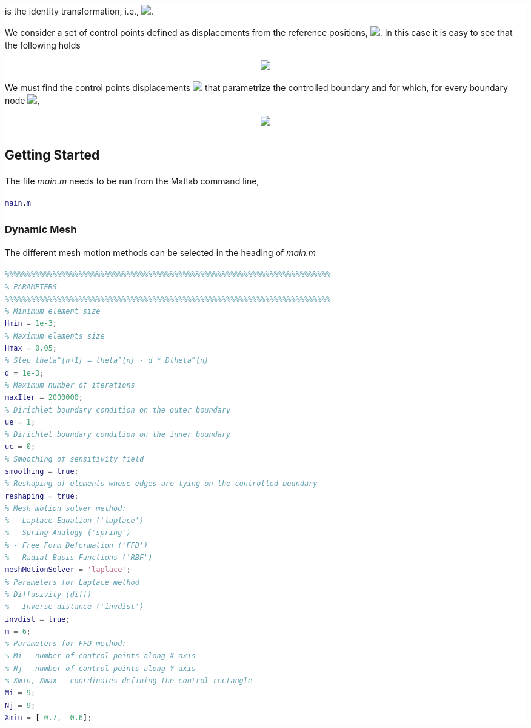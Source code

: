 is the identity transformation, i.e., <img src="https://latex.codecogs.com/gif.latex?%5Cmathbf%7B%5CPsi%7D%5Cleft%28%20%5Cmathbf%7BS%7D%20%5Cright%29%20%3D%20%5Cmathbf%7BS%7D">.

We consider a set of control points defined as displacements from the reference positions, <img src="https://latex.codecogs.com/gif.latex?%5Cmathbf%7BP%7D_%7Bij%7D%20&plus;%20%5Cmathbf%7B%5CDelta%20P%7D_%7Bij%7D">. In this case it is easy to see that the following holds

<p align="center">
    <img src="https://latex.codecogs.com/gif.latex?%5Cmathbf%7B%20%5CDelta%20S%20%7D%20%3D%20%5Cmathbf%7B%20%5CPsi%20%7D%20%5Cleft%28%20%5Cmathbf%7BS%7D%20%5Cright%29%20-%20%5Cmathbf%7BS%7D%20%3D%20%5Csum_%7Bi%3D0%7D%5EM%20%5Csum_%7Bj%3D0%7D%5EN%20B_%7Bij%7D%5E%7BMN%7D%20%5Cleft%28%20%5Cmathbf%7BS%7D%20%5Cright%29%20%5Cmathbf%7B%20%5CDelta%20P%20%7D_%7Bij%7D.">
</p>

We must find the control points displacements <img src="https://latex.codecogs.com/gif.latex?%24%5Cmathbf%7B%5CDelta%20P%7D_%7Bij%7D%20%5Cin%20%5COmega_%7Bst%7D%24"> that parametrize the controlled boundary and for which, for every boundary node <img src="https://latex.codecogs.com/gif.latex?%5Cmathbf%7BX%7D_%7Bs%2Ck%7D%20%5Cin%20%5CGamma_s%20%5Cleft%28%20%5Ctheta%20%5Cright%20%29%2C%20%5C%201%20%5Cleq%20k%20%5Cleq%20Z">,

<p align="center">
    <img src="https://latex.codecogs.com/gif.latex?%5Cmathbf%7B%5CPhi%7D%20%5Cleft%28%20%5Cmathbf%7BX%7D_%7Bs%2Ck%7D%20&plus;%20%5Cvar%7B%5Ctheta%7D%20%5Cmathbf%7Bn%7D%20%5Cright%29%20-%20%5Cmathbf%7B%5CPhi%7D%20%5Cleft%28%20%5Cmathbf%7BX%7D_%7Bs%2Ck%7D%20%5Cright%29%20%3D%20%5Csum_%7Bi%3D0%7D%5EM%20%5Csum_%7Bj%3D0%7D%5EN%20B_%7Bij%7D%5E%7BMN%7D%20%5Cleft%5B%20%5Cmathbf%7B%5CPhi%7D%20%5Cleft%28%20%5Cmathbf%7BX%7D_%7Bs%2Ck%7D%20%5Cright%29%20%5Cright%5D%20%5Cmathbf%7B%20%5CDelta%20P%7D_%7Bij%7D%2C%20%5Cquad%201%20%5Cleq%20k%20%5Cleq%20M.">
</p>

## Getting Started

The file _main.m_ needs to be run from the Matlab command line,

```Matlab
main.m
```

### Dynamic Mesh

The different mesh motion methods can be selected in the heading of _main.m_

```Matlab
%%%%%%%%%%%%%%%%%%%%%%%%%%%%%%%%%%%%%%%%%%%%%%%%%%%%%%%%%%%%%%%%%%%%%%%%%%%
% PARAMETERS
%%%%%%%%%%%%%%%%%%%%%%%%%%%%%%%%%%%%%%%%%%%%%%%%%%%%%%%%%%%%%%%%%%%%%%%%%%%
% Minimum element size
Hmin = 1e-3;
% Maximum elements size
Hmax = 0.05;
% Step theta^{n+1} = theta^{n} - d * Dtheta^{n}
d = 1e-3;
% Maximum number of iterations
maxIter = 2000000;
% Dirichlet boundary condition on the outer boundary
ue = 1;
% Dirichlet boundary condition on the inner boundary
uc = 0;
% Smoothing of sensitivity field
smoothing = true;
% Reshaping of elements whose edges are lying on the controlled boundary
reshaping = true;
% Mesh motion solver method:
% - Laplace Equation ('laplace')
% - Spring Analogy ('spring')
% - Free Form Deformation ('FFD')
% - Radial Basis Functions ('RBF')
meshMotionSolver = 'laplace';
% Parameters for Laplace method
% Diffusivity (diff)
% - Inverse distance ('invdist')
invdist = true;
m = 6;
% Parameters for FFD method:
% Mi - number of control points along X axis
% Nj - number of control points along Y axis
% Xmin, Xmax - coordinates defining the control rectangle
Mi = 9;
Nj = 9;
Xmin = [-0.7, -0.6];
```